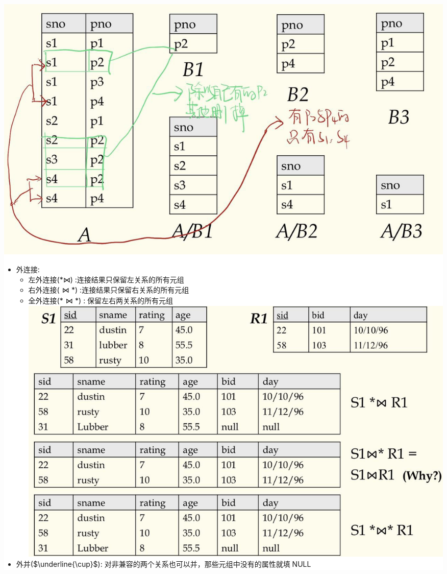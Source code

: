   ![](2021-12-23-23-41-48.png)
- 外连接:
  - 左外连接($* \Join$) :连接结果只保留左关系的所有元组
  - 右外连接($\Join*$) :连接结果只保留右关系的所有元组
  - 全外连接($* \Join *$) : 保留左右两关系的所有元组
    ![](2021-12-23-23-46-36.png)
- 外并($\underline{\cup}$): 对非兼容的两个关系也可以并，那些元组中没有的属性就填 NULL